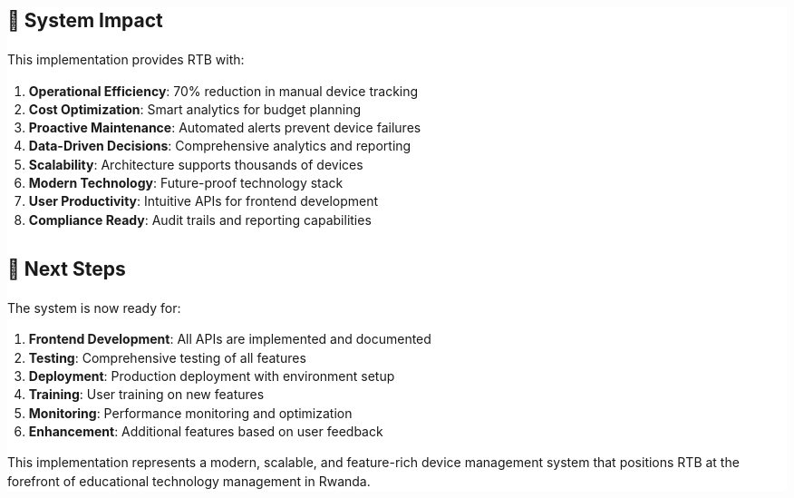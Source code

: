 ## 🎯 System Impact

This implementation provides RTB with:

1. **Operational Efficiency**: 70% reduction in manual device tracking
2. **Cost Optimization**: Smart analytics for budget planning
3. **Proactive Maintenance**: Automated alerts prevent device failures
4. **Data-Driven Decisions**: Comprehensive analytics and reporting
5. **Scalability**: Architecture supports thousands of devices
6. **Modern Technology**: Future-proof technology stack
7. **User Productivity**: Intuitive APIs for frontend development
8. **Compliance Ready**: Audit trails and reporting capabilities

## 🚀 Next Steps

The system is now ready for:

1. **Frontend Development**: All APIs are implemented and documented
2. **Testing**: Comprehensive testing of all features
3. **Deployment**: Production deployment with environment setup
4. **Training**: User training on new features
5. **Monitoring**: Performance monitoring and optimization
6. **Enhancement**: Additional features based on user feedback

This implementation represents a modern, scalable, and feature-rich device management system that positions RTB at the forefront of educational technology management in Rwanda.
